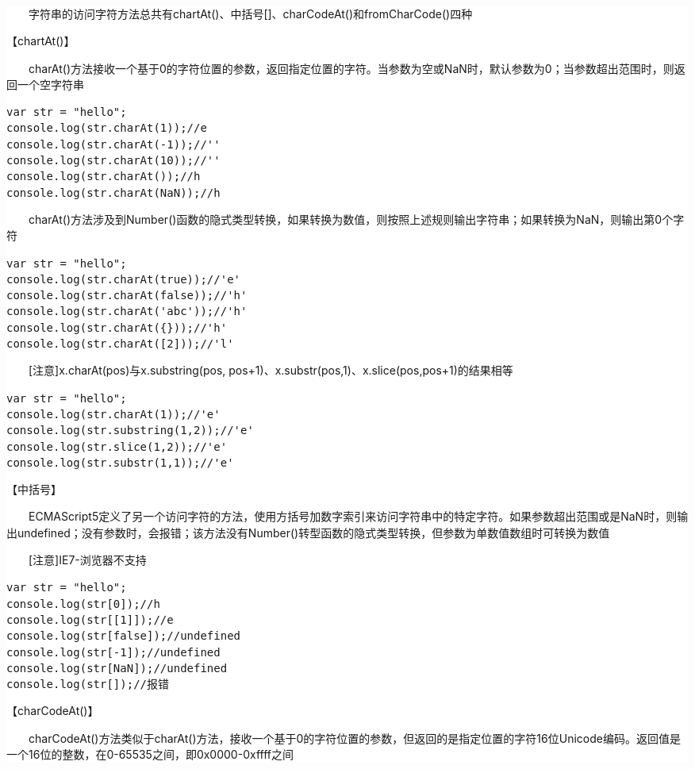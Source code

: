 　　字符串的访问字符方法总共有chartAt()、中括号[]、charCodeAt()和fromCharCode()四种

【chartAt()】

　　charAt()方法接收一个基于0的字符位置的参数，返回指定位置的字符。当参数为空或NaN时，默认参数为0；当参数超出范围时，则返回一个空字符串　

<div class="cnblogs_code">
<pre>var str = "hello";
console.log(str.charAt(1));//e
console.log(str.charAt(-1));//''
console.log(str.charAt(10));//''
console.log(str.charAt());//h 
console.log(str.charAt(NaN));//h
</pre>
</div>

　　charAt()方法涉及到Number()函数的隐式类型转换，如果转换为数值，则按照上述规则输出字符串；如果转换为NaN，则输出第0个字符

<div class="cnblogs_code">
<pre>var str = "hello";
console.log(str.charAt(true));//'e'
console.log(str.charAt(false));//'h'
console.log(str.charAt('abc'));//'h'
console.log(str.charAt({}));//'h'
console.log(str.charAt([2]));//'l'</pre>
</div>

　　[注意]x.charAt(pos)与x.substring(pos, pos+1)、x.substr(pos,1)、x.slice(pos,pos+1)的结果相等

<div class="cnblogs_code">
<pre>var str = "hello";
console.log(str.charAt(1));//'e'
console.log(str.substring(1,2));//'e'
console.log(str.slice(1,2));//'e'
console.log(str.substr(1,1));//'e'</pre>
</div>

【中括号】

　　ECMAScript5定义了另一个访问字符的方法，使用方括号加数字索引来访问字符串中的特定字符。如果参数超出范围或是NaN时，则输出undefined；没有参数时，会报错；该方法没有Number()转型函数的隐式类型转换，但参数为单数值数组时可转换为数值

　　[注意]IE7-浏览器不支持

<div class="cnblogs_code">
<pre>var str = "hello";
console.log(str[0]);//h
console.log(str[[1]]);//e
console.log(str[false]);//undefined
console.log(str[-1]);//undefined
console.log(str[NaN]);//undefined
console.log(str[]);//报错</pre>
</div>

【charCodeAt()】

　　charCodeAt()方法类似于charAt()方法，接收一个基于0的字符位置的参数，但返回的是指定位置的字符16位Unicode编码。返回值是一个16位的整数，在0-65535之间，即0x0000-0xffff之间
